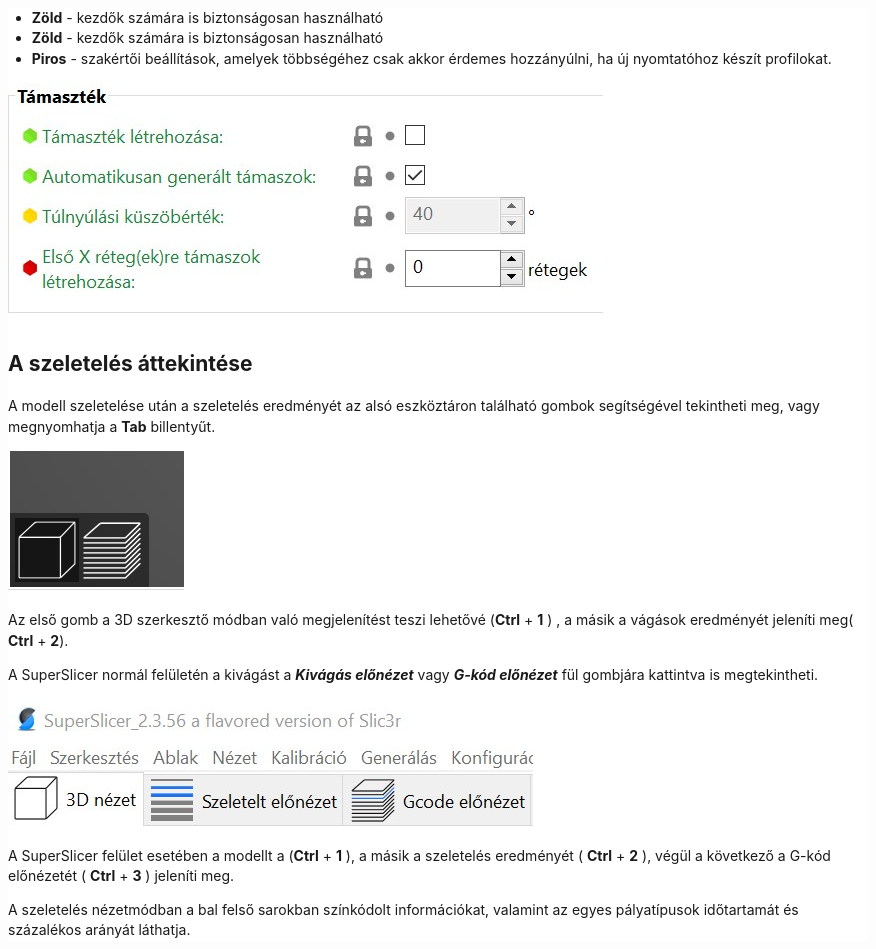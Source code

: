 * **Zöld** - kezdők számára is biztonságosan használható
* **Zöld** - kezdők számára is biztonságosan használható
* **Piros** - szakértői beállítások, amelyek többségéhez csak akkor érdemes hozzányúlni, ha új nyomtatóhoz készít profilokat.

![A param&#xE9;terek megtekint&#xE9;se az &#xFC;zemm&#xF3;d szerint](.gitbook/assets/06029.jpg)

## A szeletelés áttekintése

A modell szeletelése után a szeletelés eredményét az alsó eszköztáron található gombok segítségével tekintheti meg, vagy megnyomhatja a **Tab** billentyűt.

![K&#xE9;p : Megjelen&#xED;t&#xE9;si t&#xED;pus](.gitbook/assets/06030.png)

Az első gomb a 3D szerkesztő módban való megjelenítést teszi lehetővé \(**Ctrl** + **1** \) , a másik a vágások eredményét jeleníti meg\( **Ctrl** + **2**\).

A SuperSlicer normál felületén a kivágást a _**Kivágás előnézet**_ vagy _**G-kód előnézet**_ fül gombjára kattintva is megtekintheti.

![Lap gomb](.gitbook/assets/06031.jpg)

A SuperSlicer felület esetében a modellt a \(**Ctrl** + **1** \), a másik a szeletelés eredményét \( **Ctrl** + **2** \), végül a következő a G-kód előnézetét \( **Ctrl** + **3** \) jeleníti meg.

A szeletelés nézetmódban a bal felső sarokban színkódolt információkat, valamint az egyes pályatípusok időtartamát és százalékos arányát láthatja.
